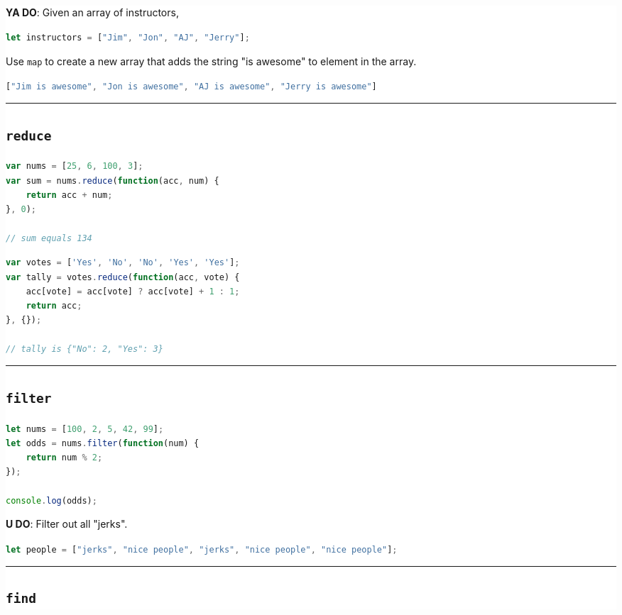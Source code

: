 **YA DO**: Given an array of instructors,

```js
let instructors = ["Jim", "Jon", "AJ", "Jerry"];
```

Use `map` to create a new array that adds the string "is awesome" to element in the array.

```js
["Jim is awesome", "Jon is awesome", "AJ is awesome", "Jerry is awesome"]
```
---

## `reduce`

```js
var nums = [25, 6, 100, 3];
var sum = nums.reduce(function(acc, num) {
	return acc + num;
}, 0);

// sum equals 134
```

```js
var votes = ['Yes', 'No', 'No', 'Yes', 'Yes'];
var tally = votes.reduce(function(acc, vote) {
	acc[vote] = acc[vote] ? acc[vote] + 1 : 1;
	return acc;
}, {});

// tally is {"No": 2, "Yes": 3}
```

---

## `filter`

```js
let nums = [100, 2, 5, 42, 99];
let odds = nums.filter(function(num) {
    return num % 2;
});

console.log(odds);
```

**U DO**: Filter out all "jerks". 

```js
let people = ["jerks", "nice people", "jerks", "nice people", "nice people"];
```

---

## `find`
